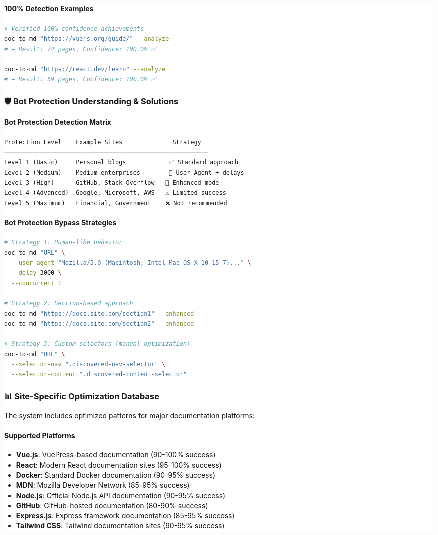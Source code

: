 #### **100% Detection Examples**
```bash
# Verified 100% confidence achievements
doc-to-md "https://vuejs.org/guide/" --analyze
# → Result: 74 pages, Confidence: 100.0% ✅

doc-to-md "https://react.dev/learn" --analyze  
# → Result: 59 pages, Confidence: 100.0% ✅
```

### 🛡️ Bot Protection Understanding & Solutions

#### **Bot Protection Detection Matrix**
```
Protection Level    Example Sites              Strategy
─────────────────────────────────────────────────────────
Level 1 (Basic)     Personal blogs            ✅ Standard approach
Level 2 (Medium)    Medium enterprises        🔧 User-Agent + delays  
Level 3 (High)      GitHub, Stack Overflow   🔧 Enhanced mode
Level 4 (Advanced)  Google, Microsoft, AWS   ⚠️ Limited success
Level 5 (Maximum)   Financial, Government    ❌ Not recommended
```

#### **Bot Protection Bypass Strategies**
```bash
# Strategy 1: Human-like behavior
doc-to-md "URL" \
  --user-agent "Mozilla/5.0 (Macintosh; Intel Mac OS X 10_15_7)..." \
  --delay 3000 \
  --concurrent 1

# Strategy 2: Section-based approach
doc-to-md "https://docs.site.com/section1" --enhanced
doc-to-md "https://docs.site.com/section2" --enhanced

# Strategy 3: Custom selectors (manual optimization)
doc-to-md "URL" \
  --selector-nav ".discovered-nav-selector" \
  --selector-content ".discovered-content-selector"
```

### 📊 Site-Specific Optimization Database

The system includes optimized patterns for major documentation platforms:

#### **Supported Platforms**
- **Vue.js**: VuePress-based documentation (90-100% success)
- **React**: Modern React documentation sites (95-100% success)  
- **Docker**: Standard Docker documentation (90-95% success)
- **MDN**: Mozilla Developer Network (85-95% success)
- **Node.js**: Official Node.js API documentation (90-95% success)
- **GitHub**: GitHub-hosted documentation (80-90% success)
- **Express.js**: Express framework documentation (85-95% success)
- **Tailwind CSS**: Tailwind documentation sites (90-95% success)
